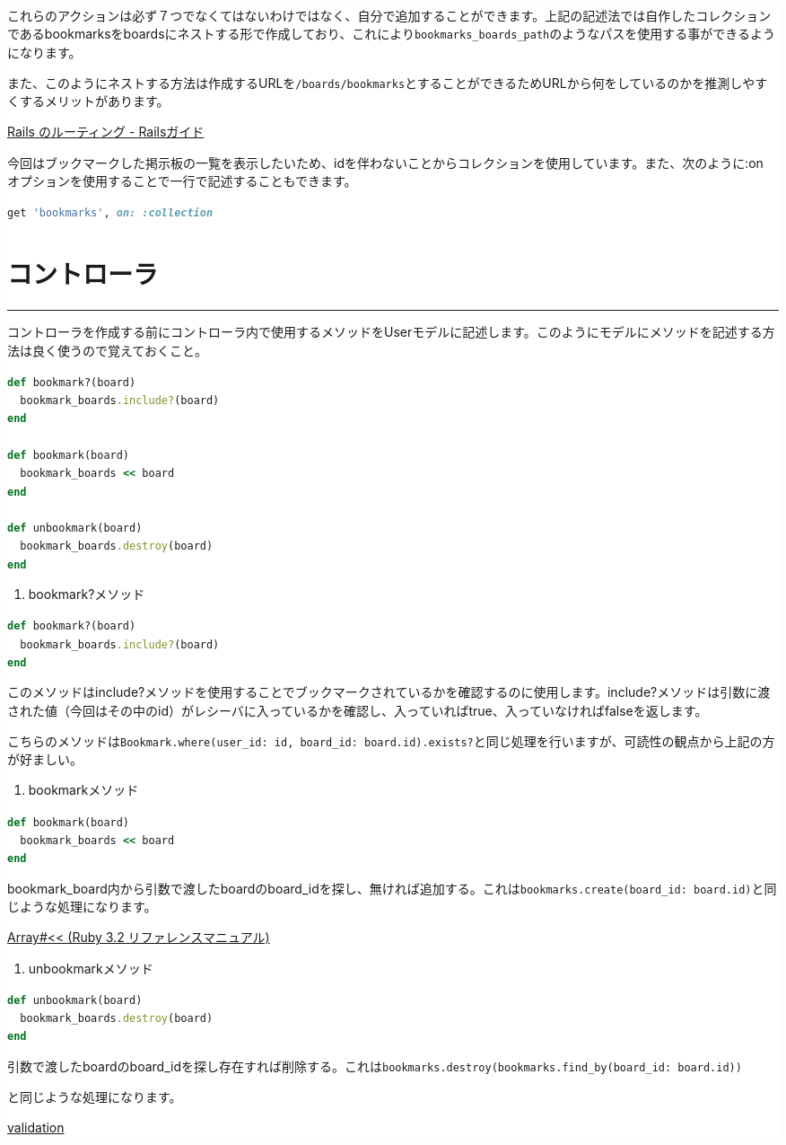 これらのアクションは必ず７つでなくてはないわけではなく、自分で追加することができます。上記の記述法では自作したコレクションであるbookmarksをboardsにネストする形で作成しており、これにより`bookmarks_boards_path`のようなパスを使用する事ができるようになります。

また、このようにネストする方法は作成するURLを`/boards/bookmarks`とすることができるためURLから何をしているのかを推測しやすくするメリットがあります。

[Rails のルーティング - Railsガイド](https://railsguides.jp/routing.html#restfulなアクションをさらに追加する)

今回はブックマークした掲示板の一覧を表示したいため、idを伴わないことからコレクションを使用しています。また、次のように:on オプションを使用することで一行で記述することもできます。

```ruby
get 'bookmarks', on: :collection
```

# コントローラ

---

コントローラを作成する前にコントローラ内で使用するメソッドをUserモデルに記述します。このようにモデルにメソッドを記述する方法は良く使うので覚えておくこと。

```ruby
def bookmark?(board)
  bookmark_boards.include?(board)
end

def bookmark(board)
  bookmark_boards << board
end

def unbookmark(board)
  bookmark_boards.destroy(board)
end
```

1. bookmark?メソッド

```ruby
def bookmark?(board)
  bookmark_boards.include?(board)
end
```

このメソッドはinclude?メソッドを使用することでブックマークされているかを確認するのに使用します。include?メソッドは引数に渡された値（今回はその中のid）がレシーバに入っているかを確認し、入っていればtrue、入っていなければfalseを返します。

こちらのメソッドは`Bookmark.where(user_id: id, board_id: board.id).exists?`と同じ処理を行いますが、可読性の観点から上記の方が好ましい。

1. bookmarkメソッド

```ruby
def bookmark(board)
  bookmark_boards << board
end
```

bookmark_board内から引数で渡したboardのboard_idを探し、無ければ追加する。これは`bookmarks.create(board_id: board.id)`と同じような処理になります。

[Array#<< (Ruby 3.2 リファレンスマニュアル)](https://docs.ruby-lang.org/ja/latest/method/Array/i/=3c=3c.html)

1. unbookmarkメソッド

```ruby
def unbookmark(board)
  bookmark_boards.destroy(board)
end
```

引数で渡したboardのboard_idを探し存在すれば削除する。これは`bookmarks.destroy(bookmarks.find_by(board_id: board.id))`

と同じような処理になります。

[validation](https://www.notion.so/validation-56363bb81a154db9868de1242a5d5429?pvs=21)
